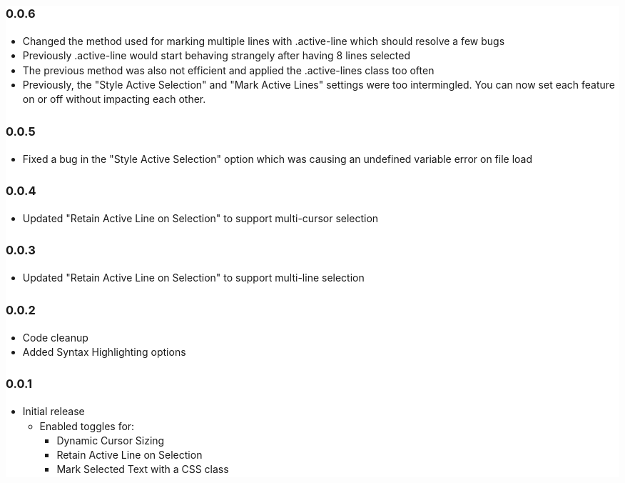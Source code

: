 ### 0.0.6

- Changed the method used for marking multiple lines with .active-line which should resolve a few bugs
- Previously .active-line would start behaving strangely after having 8 lines selected
- The previous method was also not efficient and applied the .active-lines class too often
- Previously, the "Style Active Selection" and "Mark Active Lines" settings were too intermingled. You can now set each feature on or off without impacting each other.

### 0.0.5

- Fixed a bug in the "Style Active Selection" option which was causing an undefined variable error on file load

### 0.0.4

- Updated "Retain Active Line on Selection" to support multi-cursor selection

### 0.0.3

- Updated "Retain Active Line on Selection" to support multi-line selection

### 0.0.2

- Code cleanup
- Added Syntax Highlighting options

### 0.0.1

- Initial release
  - Enabled toggles for:
    - Dynamic Cursor Sizing
    - Retain Active Line on Selection
    - Mark Selected Text with a CSS class
